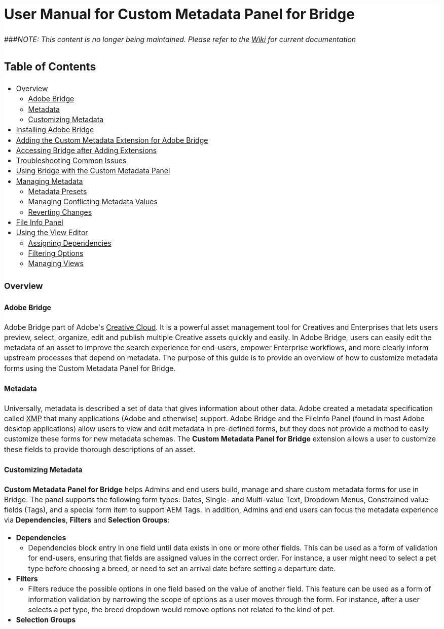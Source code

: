 # **User Manual for Custom Metadata Panel for Bridge**
###*NOTE: This content is no longer being maintained. Please refer to the [Wiki](https://github.com/adobe-dmeservices/custom-metadata/wiki) for current documentation*
## **Table of Contents**
- [Overview](#Overview)
	* [Adobe Bridge](#Adobe-Bridge)
	* [Metadata](#Metadata)
	* [Customizing Metadata](#Customizing-Metadata)
- [Installing Adobe Bridge](#Installing-Adobe-Bridge)
- [Adding the Custom Metadata Extension for Adobe Bridge](#Adding-the-Custom-Metadata-Extension-for-Adobe-Bridge)
- [Accessing Bridge after Adding Extensions](#Accessing-Bridge-after-Adding-Extensions)
- [Troubleshooting Common Issues](#Troubleshooting-Common-Installation-Issues)
- [Using Bridge with the Custom Metadata Panel](#Using-Bridge-with-the-Custom-Metadata-Panel)
- [Managing Metadata](#Managing-Metadata)
	* [Metadata Presets](#Metadata-Presets)
	* [Managing Conflicting Metadata Values](#Managing-Conflicting-Metadata-Values)
	* [Reverting Changes](#Reverting-Changes)
- [File Info Panel](#File-Info-Panel)
- [Using the View Editor](#Using-the-View-Editor)
	* [Assigning Dependencies](#Assigning-Dependencies)
	* [Filtering Options](#Filtering-Options)
	* [Managing Views](#Managing-Views)

### **Overview** 

#### **Adobe Bridge**
Adobe Bridge part of Adobe's [Creative Cloud](https://creativecloud.adobe.com). It is a powerful asset management tool for Creatives and Enterprises that lets users preview, select, organize, edit and publish multiple Creative assets quickly and easily. In Adobe Bridge, users can easily edit the metadata of an asset to improve the search experience for end-users, empower Enterprise workflows, and more clearly inform upstream processes that depend on metadata. The purpose of this guide is to provide an overview of how to customize metadata forms using the Custom Metadata Panel for Bridge. 
#### **Metadata**
Universally, metadata is described a set of data that gives information about other data. Adobe created a metadata specification called [XMP](https://www.adobe.com/devnet/xmp.html) that many applications (Adobe and otherwise) support. Adobe Bridge and the FileInfo Panel (found in most Adobe desktop applications) allow users to view and edit metadata in pre-defined forms, but they does not provide a method to easily customize these forms for new metadata schemas. The **Custom Metadata Panel for Bridge** extension allows a user to customize these fields to provide thorough descriptions of an asset. 
#### **Customizing Metadata**
**Custom Metadata Panel for Bridge** helps Admins and end users build, manage and share custom metadata forms for use in Bridge. The panel supports the following form types: Dates, Single- and Multi-value Text, Dropdown Menus, Constrained value fields (Tags), and a special form item to support AEM Tags. In addition, Admins and end users can focus the metadata experience via **Dependencies**, **Filters** and **Selection Groups**:
-	**Dependencies**
	-	Dependencies block entry in one field until data exists in one or more other fields. This can be used as a form of validation for end-users, ensuring that fields are assigned values in the correct order. For instance, a user might need to select a pet type before choosing a breed, or need to set an arrival date before setting a departure date.
-	**Filters**
	-	Filters reduce the possible options in one field based on the value of another field. This feature can be used as a form of information validation by narrowing the scope of options as a user moves through the form. For instance, after a user selects a pet type, the breed dropdown would remove options not related to the kind of pet.
-	**Selection Groups**